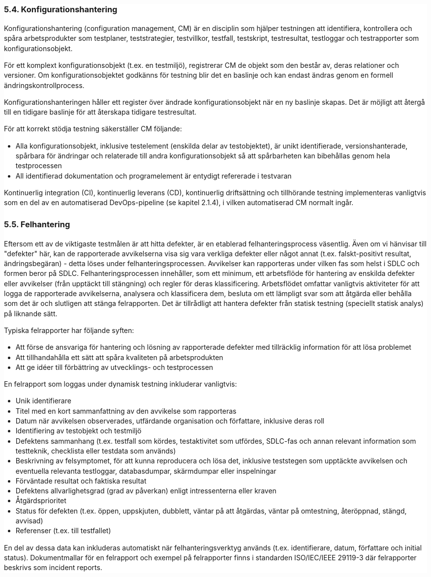 ### 5.4. Konfigurationshantering
Konfigurationshantering (configuration management, CM) är en disciplin som hjälper testningen att identifiera, kontrollera och spåra arbetsprodukter som testplaner, teststrategier, testvillkor, testfall, testskript, testresultat, testloggar och testrapporter som konfigurationsobjekt.

För ett komplext konfigurationsobjekt (t.ex. en testmiljö), registrerar CM de objekt som den består av, deras relationer och versioner. Om konfigurationsobjektet godkänns för testning blir det en baslinje och kan endast ändras genom en formell ändringskontrollprocess.

Konfigurationshanteringen håller ett register över ändrade konfigurationsobjekt när en ny baslinje skapas. Det är möjligt att återgå till en tidigare baslinje för att återskapa tidigare testresultat.

För att korrekt stödja testning säkerställer CM följande:
*   Alla konfigurationsobjekt, inklusive testelement (enskilda delar av testobjektet), är unikt identifierade, versionshanterade, spårbara för ändringar och relaterade till andra konfigurationsobjekt så att spårbarheten kan bibehållas genom hela testprocessen
*   All identifierad dokumentation och programelement är entydigt refererade i testvaran

Kontinuerlig integration (CI), kontinuerlig leverans (CD), kontinuerlig driftsättning och tillhörande testning implementeras vanligtvis som en del av en automatiserad DevOps-pipeline (se kapitel 2.1.4), i vilken automatiserad CM normalt ingår.

### 5.5. Felhantering
Eftersom ett av de viktigaste testmålen är att hitta defekter, är en etablerad felhanteringsprocess väsentlig. Även om vi hänvisar till "defekter" här, kan de rapporterade avvikelserna visa sig vara verkliga defekter eller något annat (t.ex. falskt-positivt resultat, ändringsbegäran) - detta löses under felhanteringsprocessen. Avvikelser kan rapporteras under vilken fas som helst i SDLC och formen beror på SDLC. Felhanteringsprocessen innehåller, som ett minimum, ett arbetsflöde för hantering av enskilda defekter eller avvikelser (från upptäckt till stängning) och regler för deras klassificering. Arbetsflödet omfattar vanligtvis aktiviteter för att logga de rapporterade avvikelserna, analysera och klassificera dem, besluta om ett lämpligt svar som att åtgärda eller behålla som det är och slutligen att stänga felrapporten. Det är tillrådligt att hantera defekter från statisk testning (speciellt statisk analys) på liknande sätt.

Typiska felrapporter har följande syften:
*   Att förse de ansvariga för hantering och lösning av rapporterade defekter med tillräcklig information för att lösa problemet
*   Att tillhandahålla ett sätt att spåra kvaliteten på arbetsprodukten
*   Att ge idéer till förbättring av utvecklings- och testprocessen

En felrapport som loggas under dynamisk testning inkluderar vanligtvis:
*   Unik identifierare
*   Titel med en kort sammanfattning av den avvikelse som rapporteras
*   Datum när avvikelsen observerades, utfärdande organisation och författare, inklusive deras roll
*   Identifiering av testobjekt och testmiljö
*   Defektens sammanhang (t.ex. testfall som kördes, testaktivitet som utfördes, SDLC-fas och annan relevant information som testteknik, checklista eller testdata som används)
*   Beskrivning av felsymptomet, för att kunna reproducera och lösa det, inklusive teststegen som upptäckte avvikelsen och eventuella relevanta testloggar, databasdumpar, skärmdumpar eller inspelningar
*   Förväntade resultat och faktiska resultat
*   Defektens allvarlighetsgrad (grad av påverkan) enligt intressenterna eller kraven
*   Åtgärdsprioritet
*   Status för defekten (t.ex. öppen, uppskjuten, dubblett, väntar på att åtgärdas, väntar på omtestning, återöppnad, stängd, avvisad)
*   Referenser (t.ex. till testfallet)

En del av dessa data kan inkluderas automatiskt när felhanteringsverktyg används (t.ex. identifierare, datum, författare och initial status). Dokumentmallar för en felrapport och exempel på felrapporter finns i standarden ISO/IEC/IEEE 29119-3 där felrapporter beskrivs som incident reports.

